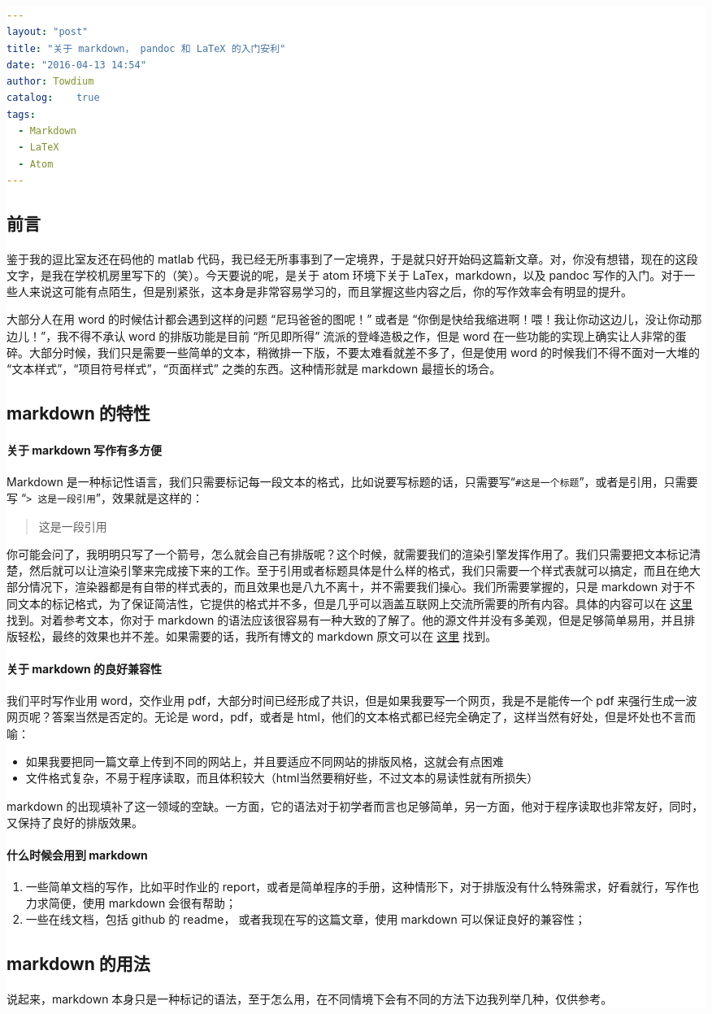```yaml
---
layout: "post"
title: "关于 markdown， pandoc 和 LaTeX 的入门安利"
date: "2016-04-13 14:54"
author: Towdium
catalog:    true
tags:
  - Markdown
  - LaTeX
  - Atom
---
```


## 前言

鉴于我的逗比室友还在码他的 matlab 代码，我已经无所事事到了一定境界，于是就只好开始码这篇新文章。对，你没有想错，现在的这段文字，是我在学校机房里写下的（笑）。今天要说的呢，是关于 atom 环境下关于 LaTex，markdown，以及 pandoc 写作的入门。对于一些人来说这可能有点陌生，但是别紧张，这本身是非常容易学习的，而且掌握这些内容之后，你的写作效率会有明显的提升。

大部分人在用 word 的时候估计都会遇到这样的问题 “尼玛爸爸的图呢！” 或者是 “你倒是快给我缩进啊！喂！我让你动这边儿，没让你动那边儿！”，我不得不承认 word 的排版功能是目前 “所见即所得” 流派的登峰造极之作，但是 word 在一些功能的实现上确实让人非常的蛋碎。大部分时候，我们只是需要一些简单的文本，稍微排一下版，不要太难看就差不多了，但是使用 word 的时候我们不得不面对一大堆的 “文本样式”，“项目符号样式”，“页面样式” 之类的东西。这种情形就是 markdown 最擅长的场合。

## markdown 的特性

#### 关于 markdown 写作有多方便

Markdown 是一种标记性语言，我们只需要标记每一段文本的格式，比如说要写标题的话，只需要写“`#这是一个标题`”，或者是引用，只需要写 “`> 这是一段引用`”，效果就是这样的：

> 这是一段引用

你可能会问了，我明明只写了一个箭号，怎么就会自己有排版呢？这个时候，就需要我们的渲染引擎发挥作用了。我们只需要把文本标记清楚，然后就可以让渲染引擎来完成接下来的工作。至于引用或者标题具体是什么样的格式，我们只需要一个样式表就可以搞定，而且在绝大部分情况下，渲染器都是有自带的样式表的，而且效果也是八九不离十，并不需要我们操心。我们所需要掌握的，只是 markdown 对于不同文本的标记格式，为了保证简洁性，它提供的格式并不多，但是几乎可以涵盖互联网上交流所需要的所有内容。具体的内容可以在 [这里][5] 找到。对着参考文本，你对于 markdown 的语法应该很容易有一种大致的了解了。他的源文件并没有多美观，但是足够简单易用，并且排版轻松，最终的效果也并不差。如果需要的话，我所有博文的 markdown 原文可以在 [这里][6] 找到。

#### 关于 markdown 的良好兼容性

我们平时写作业用 word，交作业用 pdf，大部分时间已经形成了共识，但是如果我要写一个网页，我是不是能传一个 pdf 来强行生成一波网页呢？答案当然是否定的。无论是 word，pdf，或者是 html，他们的文本格式都已经完全确定了，这样当然有好处，但是坏处也不言而喻：

- 如果我要把同一篇文章上传到不同的网站上，并且要适应不同网站的排版风格，这就会有点困难
- 文件格式复杂，不易于程序读取，而且体积较大（html当然要稍好些，不过文本的易读性就有所损失）

markdown 的出现填补了这一领域的空缺。一方面，它的语法对于初学者而言也足够简单，另一方面，他对于程序读取也非常友好，同时，又保持了良好的排版效果。

#### 什么时候会用到 markdown

1. 一些简单文档的写作，比如平时作业的 report，或者是简单程序的手册，这种情形下，对于排版没有什么特殊需求，好看就行，写作也力求简便，使用 markdown 会很有帮助；
2. 一些在线文档，包括 github 的 readme， 或者我现在写的这篇文章，使用 markdown 可以保证良好的兼容性；

## markdown 的用法

说起来，markdown 本身只是一种标记的语法，至于怎么用，在不同情境下会有不同的方法下边我列举几种，仅供参考。


[1]: https://github.com/jgm/pandoc/releases/tag/1.17.0.2
[2]: https://www.douban.com/note/330859852/
[3]: https://www.overleaf.com/
[4]: https://www.tug.org/texlive/
[5]: http://www.appinn.com/markdown/
[6]: https://github.com/Towdium/towdium.github.io
[7]: http://www.williamlong.info/archives/4319.html
[8]: http://www.towdium.me/introduction-of-atom/
[9]: http://www.towdium.me/2017/07/07/latex-for-beginners-1/